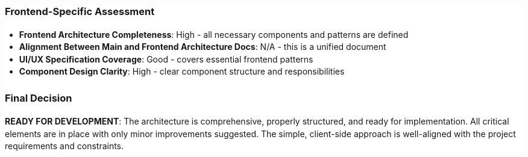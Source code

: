### Frontend-Specific Assessment
- **Frontend Architecture Completeness**: High - all necessary components and patterns are defined
- **Alignment Between Main and Frontend Architecture Docs**: N/A - this is a unified document
- **UI/UX Specification Coverage**: Good - covers essential frontend patterns
- **Component Design Clarity**: High - clear component structure and responsibilities

### Final Decision
**READY FOR DEVELOPMENT**: The architecture is comprehensive, properly structured, and ready for implementation. All critical elements are in place with only minor improvements suggested. The simple, client-side approach is well-aligned with the project requirements and constraints.